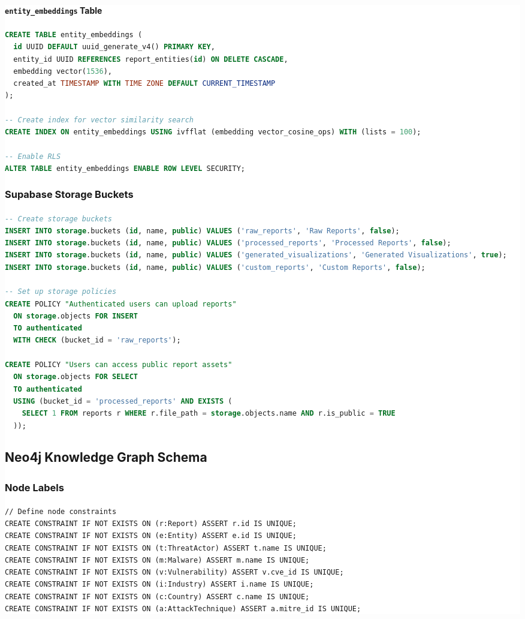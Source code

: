 #### `entity_embeddings` Table
```sql
CREATE TABLE entity_embeddings (
  id UUID DEFAULT uuid_generate_v4() PRIMARY KEY,
  entity_id UUID REFERENCES report_entities(id) ON DELETE CASCADE,
  embedding vector(1536),
  created_at TIMESTAMP WITH TIME ZONE DEFAULT CURRENT_TIMESTAMP
);

-- Create index for vector similarity search
CREATE INDEX ON entity_embeddings USING ivfflat (embedding vector_cosine_ops) WITH (lists = 100);

-- Enable RLS
ALTER TABLE entity_embeddings ENABLE ROW LEVEL SECURITY;
```

### Supabase Storage Buckets

```sql
-- Create storage buckets
INSERT INTO storage.buckets (id, name, public) VALUES ('raw_reports', 'Raw Reports', false);
INSERT INTO storage.buckets (id, name, public) VALUES ('processed_reports', 'Processed Reports', false);
INSERT INTO storage.buckets (id, name, public) VALUES ('generated_visualizations', 'Generated Visualizations', true);
INSERT INTO storage.buckets (id, name, public) VALUES ('custom_reports', 'Custom Reports', false);

-- Set up storage policies
CREATE POLICY "Authenticated users can upload reports" 
  ON storage.objects FOR INSERT 
  TO authenticated 
  WITH CHECK (bucket_id = 'raw_reports');

CREATE POLICY "Users can access public report assets" 
  ON storage.objects FOR SELECT 
  TO authenticated 
  USING (bucket_id = 'processed_reports' AND EXISTS (
    SELECT 1 FROM reports r WHERE r.file_path = storage.objects.name AND r.is_public = TRUE
  ));
```

## Neo4j Knowledge Graph Schema

### Node Labels

```cypher
// Define node constraints
CREATE CONSTRAINT IF NOT EXISTS ON (r:Report) ASSERT r.id IS UNIQUE;
CREATE CONSTRAINT IF NOT EXISTS ON (e:Entity) ASSERT e.id IS UNIQUE;
CREATE CONSTRAINT IF NOT EXISTS ON (t:ThreatActor) ASSERT t.name IS UNIQUE;
CREATE CONSTRAINT IF NOT EXISTS ON (m:Malware) ASSERT m.name IS UNIQUE;
CREATE CONSTRAINT IF NOT EXISTS ON (v:Vulnerability) ASSERT v.cve_id IS UNIQUE;
CREATE CONSTRAINT IF NOT EXISTS ON (i:Industry) ASSERT i.name IS UNIQUE;
CREATE CONSTRAINT IF NOT EXISTS ON (c:Country) ASSERT c.name IS UNIQUE;
CREATE CONSTRAINT IF NOT EXISTS ON (a:AttackTechnique) ASSERT a.mitre_id IS UNIQUE;
```
